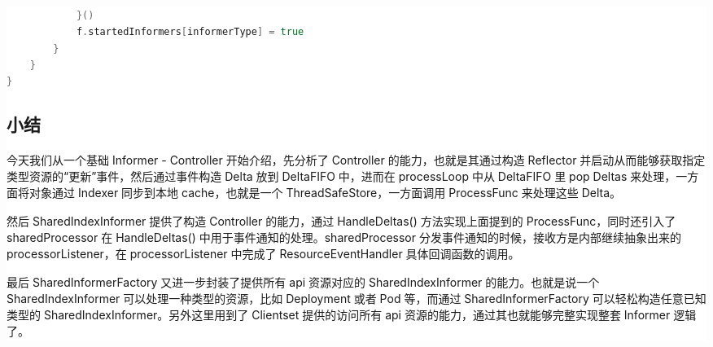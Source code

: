 ```go
			}()
			f.startedInformers[informerType] = true
		}
	}
}
```

## 小结
今天我们从一个基础 Informer - Controller 开始介绍，先分析了 Controller 的能力，也就是其通过构造 Reflector 并启动从而能够获取指定类型资源的“更新”事件，然后通过事件构造 Delta 放到 DeltaFIFO 中，进而在 processLoop 中从 DeltaFIFO 里 pop Deltas 来处理，一方面将对象通过 Indexer 同步到本地 cache，也就是一个 ThreadSafeStore，一方面调用 ProcessFunc 来处理这些 Delta。

然后 SharedIndexInformer 提供了构造 Controller 的能力，通过 HandleDeltas() 方法实现上面提到的 ProcessFunc，同时还引入了 sharedProcessor 在 HandleDeltas() 中用于事件通知的处理。sharedProcessor 分发事件通知的时候，接收方是内部继续抽象出来的 processorListener，在 processorListener 中完成了 ResourceEventHandler 具体回调函数的调用。

最后 SharedInformerFactory 又进一步封装了提供所有 api 资源对应的 SharedIndexInformer 的能力。也就是说一个 SharedIndexInformer 可以处理一种类型的资源，比如 Deployment 或者 Pod 等，而通过 SharedInformerFactory 可以轻松构造任意已知类型的 SharedIndexInformer。另外这里用到了 Clientset 提供的访问所有 api 资源的能力，通过其也就能够完整实现整套 Informer 逻辑了。




